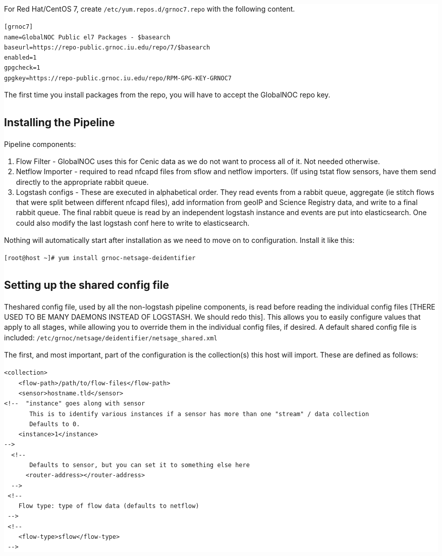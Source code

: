 For Red Hat/CentOS 7, create `/etc/yum.repos.d/grnoc7.repo` with the following content.

```
[grnoc7]
name=GlobalNOC Public el7 Packages - $basearch
baseurl=https://repo-public.grnoc.iu.edu/repo/7/$basearch
enabled=1
gpgcheck=1
gpgkey=https://repo-public.grnoc.iu.edu/repo/RPM-GPG-KEY-GRNOC7
```

The first time you install packages from the repo, you will have to accept the GlobalNOC repo key.

## Installing the Pipeline

Pipeline components:
1. Flow Filter - GlobalNOC uses this for Cenic data as we do not want to process all of it. Not needed otherwise.
2. Netflow Importer - required to read nfcapd files from sflow and netflow importers. (If using tstat flow sensors, have them
send directly to the appropriate rabbit queue. 
3. Logstash configs - These are executed in alphabetical order. They read events from a rabbit queue, aggregate (ie stitch flows 
that were split between different nfcapd files), add information from geoIP and Science Registry data, and write to a final rabbit queue.
The final rabbit queue is read by an independent logstash instance and events are put into elasticsearch. One could also modify the
last logstash conf here to write to elasticsearch.

Nothing will automatically start after installation as we need to move on to configuration. Install it like this:

```
[root@host ~]# yum install grnoc-netsage-deidentifier
```

## Setting up the shared config file

Theshared config file, used by all the non-logstash pipeline components, is read before reading the individual config files [THERE USED TO BE MANY DAEMONS INSTEAD OF LOGSTASH. We should redo this]. This allows you to easily configure values that apply to all stages, while allowing you to override them in the individual config files, if desired. A default shared config file is included: `/etc/grnoc/netsage/deidentifier/netsage_shared.xml`

The first, and most important, part of the configuration is the collection(s) this host will import. These are defined as follows:
```
<collection>
    <flow-path>/path/to/flow-files</flow-path>
    <sensor>hostname.tld</sensor>
<!--  "instance" goes along with sensor
       This is to identify various instances if a sensor has more than one "stream" / data collection
       Defaults to 0.
    <instance>1</instance>
-->
  <!--
       Defaults to sensor, but you can set it to something else here
      <router-address></router-address>
  -->
 <!--
    Flow type: type of flow data (defaults to netflow)
 -->
 <!--
    <flow-type>sflow</flow-type>
 -->
```